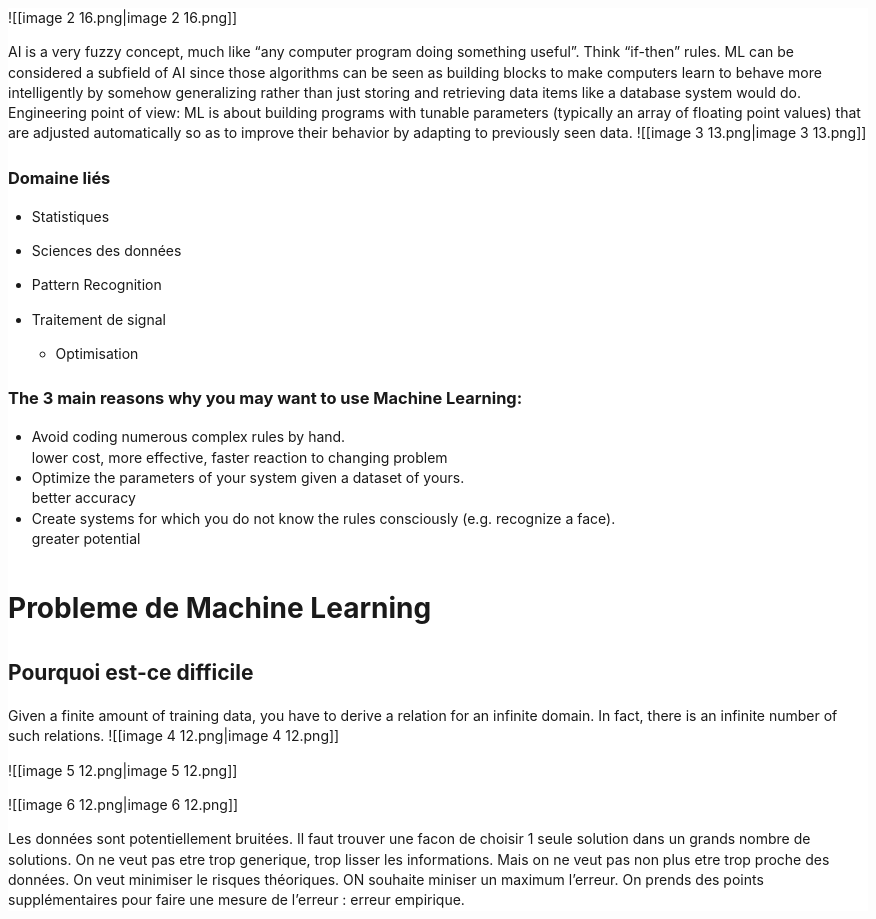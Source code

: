 ![[image 2 16.png|image 2 16.png]]

AI is a very fuzzy concept, much like “any computer program doing something useful”. Think “if-then” rules.
ML can be considered a subfield of AI since those algorithms can be seen as building blocks to make computers learn to behave more intelligently by somehow generalizing rather than just storing and retrieving data items like a database system would do.
Engineering point of view: ML is about building programs with tunable parameters (typically an array of floating point values) that are adjusted automatically so as to improve their behavior by adapting to previously seen data.
![[image 3 13.png|image 3 13.png]]

  
### Domaine liés
- Statistiques
- Sciences des données
- Pattern Recognition
- Traitement de signal
    
    - Optimisation
    
      
    
  
### The 3 main reasons why you may want to use Machine Learning:
- Avoid coding numerous complex rules by hand.  
    lower cost, more effective, faster reaction to changing problem
- Optimize the parameters of your system given a dataset of yours.  
    better accuracy
- Create systems for which you do not know the rules consciously (e.g. recognize a face).  
    greater potential
  
# Probleme de Machine Learning
## Pourquoi est-ce difficile
  
Given a finite amount of training data, you have to derive a relation for an infinite domain.
In fact, there is an infinite number of such relations.
![[image 4 12.png|image 4 12.png]]

![[image 5 12.png|image 5 12.png]]

![[image 6 12.png|image 6 12.png]]

Les données sont potentiellement bruitées.
Il faut trouver une facon de choisir 1 seule solution dans un grands nombre de solutions.
On ne veut pas etre trop generique, trop lisser les informations. Mais on ne veut pas non plus etre trop proche des données.
On veut minimiser le risques théoriques. ON souhaite miniser un maximum l’erreur.
On prends des points supplémentaires pour faire une mesure de l’erreur : erreur empirique.
  